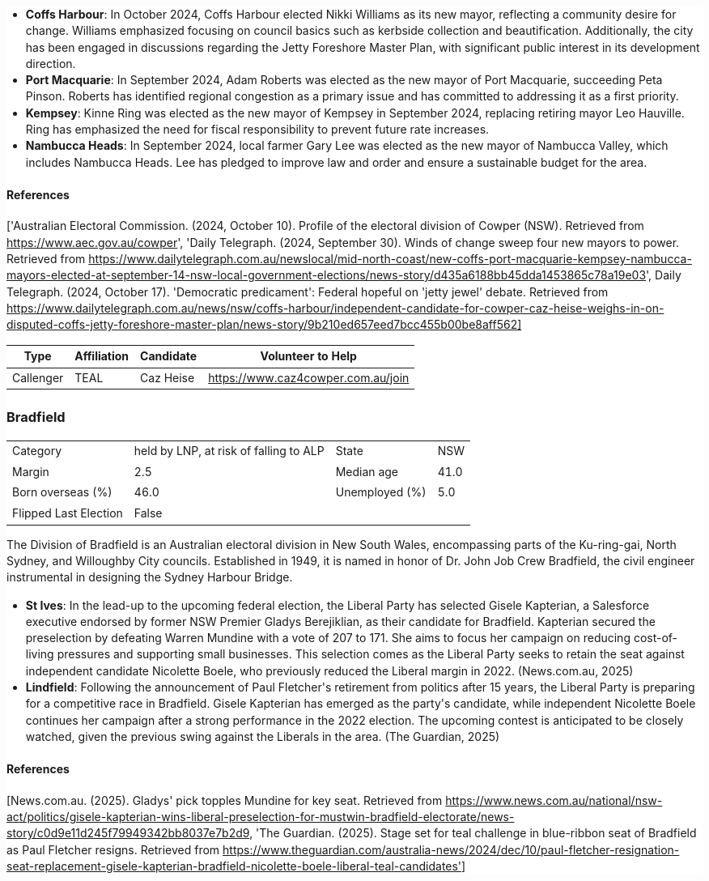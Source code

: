 - **Coffs Harbour**: In October 2024, Coffs Harbour elected Nikki Williams as its new mayor, reflecting a community desire for change. Williams emphasized focusing on council basics such as kerbside collection and beautification. Additionally, the city has been engaged in discussions regarding the Jetty Foreshore Master Plan, with significant public interest in its development direction.
- **Port Macquarie**: In September 2024, Adam Roberts was elected as the new mayor of Port Macquarie, succeeding Peta Pinson. Roberts has identified regional congestion as a primary issue and has committed to addressing it as a first priority.
- **Kempsey**: Kinne Ring was elected as the new mayor of Kempsey in September 2024, replacing retiring mayor Leo Hauville. Ring has emphasized the need for fiscal responsibility to prevent future rate increases.
- **Nambucca Heads**: In September 2024, local farmer Gary Lee was elected as the new mayor of Nambucca Valley, which includes Nambucca Heads. Lee has pledged to improve law and order and ensure a sustainable budget for the area.
#### References 
['Australian Electoral Commission. (2024, October 10). Profile of the electoral division of Cowper (NSW). Retrieved from https://www.aec.gov.au/cowper', 'Daily Telegraph. (2024, September 30). Winds of change sweep four new mayors to power. Retrieved from https://www.dailytelegraph.com.au/newslocal/mid-north-coast/new-coffs-port-macquarie-kempsey-nambucca-mayors-elected-at-september-14-nsw-local-government-elections/news-story/d435a6188bb45dda1453865c78a19e03', Daily Telegraph. (2024, October 17). 'Democratic predicament': Federal hopeful on 'jetty jewel' debate. Retrieved from https://www.dailytelegraph.com.au/news/nsw/coffs-harbour/independent-candidate-for-cowper-caz-heise-weighs-in-on-disputed-coffs-jetty-foreshore-master-plan/news-story/9b210ed657eed7bcc455b00be8aff562]


| Type | Affiliation | Candidate | Volunteer to Help |
| ------- | ------- | ------- | ------- |
| Callenger | TEAL | Caz Heise | https://www.caz4cowper.com.au/join |

### Bradfield

|  |  |  |  |
|--------|-------|--------|-------|
| Category | held by LNP, at risk of falling to ALP | State | NSW |
| Margin | 2.5 | Median age | 41.0 |
| Born overseas (%) | 46.0 | Unemployed (%) | 5.0 |
| Flipped Last Election | False |  |  |

The Division of Bradfield is an Australian electoral division in New South Wales, encompassing parts of the Ku-ring-gai, North Sydney, and Willoughby City councils. Established in 1949, it is named in honor of Dr. John Job Crew Bradfield, the civil engineer instrumental in designing the Sydney Harbour Bridge.

- **St Ives**: In the lead-up to the upcoming federal election, the Liberal Party has selected Gisele Kapterian, a Salesforce executive endorsed by former NSW Premier Gladys Berejiklian, as their candidate for Bradfield. Kapterian secured the preselection by defeating Warren Mundine with a vote of 207 to 171. She aims to focus her campaign on reducing cost-of-living pressures and supporting small businesses. This selection comes as the Liberal Party seeks to retain the seat against independent candidate Nicolette Boele, who previously reduced the Liberal margin in 2022. (News.com.au, 2025)
- **Lindfield**: Following the announcement of Paul Fletcher's retirement from politics after 15 years, the Liberal Party is preparing for a competitive race in Bradfield. Gisele Kapterian has emerged as the party's candidate, while independent Nicolette Boele continues her campaign after a strong performance in the 2022 election. The upcoming contest is anticipated to be closely watched, given the previous swing against the Liberals in the area. (The Guardian, 2025)
#### References 
[News.com.au. (2025). Gladys' pick topples Mundine for key seat. Retrieved from https://www.news.com.au/national/nsw-act/politics/gisele-kapterian-wins-liberal-preselection-for-mustwin-bradfield-electorate/news-story/c0d9e11d245f79949342bb8037e7b2d9, 'The Guardian. (2025). Stage set for teal challenge in blue-ribbon seat of Bradfield as Paul Fletcher resigns. Retrieved from https://www.theguardian.com/australia-news/2024/dec/10/paul-fletcher-resignation-seat-replacement-gisele-kapterian-bradfield-nicolette-boele-liberal-teal-candidates']
